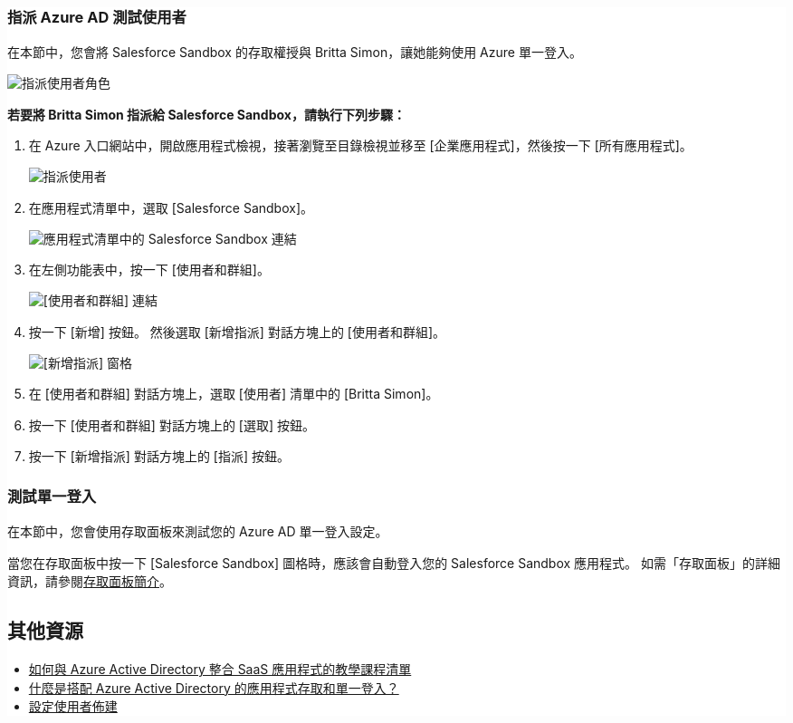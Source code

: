 ### <a name="assign-the-azure-ad-test-user"></a>指派 Azure AD 測試使用者

在本節中，您會將 Salesforce Sandbox 的存取權授與 Britta Simon，讓她能夠使用 Azure 單一登入。

![指派使用者角色][200]

**若要將 Britta Simon 指派給 Salesforce Sandbox，請執行下列步驟：**

1. 在 Azure 入口網站中，開啟應用程式檢視，接著瀏覽至目錄檢視並移至 [企業應用程式]，然後按一下 [所有應用程式]。

    ![指派使用者][201] 

2. 在應用程式清單中，選取 [Salesforce Sandbox]。

    ![應用程式清單中的 Salesforce Sandbox 連結](./media/salesforce-sandbox-tutorial/tutorial_salesforcesandbox_app.png)  

3. 在左側功能表中，按一下 [使用者和群組]。

    ![[使用者和群組] 連結][202]

4. 按一下 [新增] 按鈕。 然後選取 [新增指派] 對話方塊上的 [使用者和群組]。

    ![[新增指派] 窗格][203]

5. 在 [使用者和群組] 對話方塊上，選取 [使用者] 清單中的 [Britta Simon]。

6. 按一下 [使用者和群組] 對話方塊上的 [選取] 按鈕。

7. 按一下 [新增指派] 對話方塊上的 [指派] 按鈕。
    
### <a name="test-single-sign-on"></a>測試單一登入

在本節中，您會使用存取面板來測試您的 Azure AD 單一登入設定。

當您在存取面板中按一下 [Salesforce Sandbox] 圖格時，應該會自動登入您的 Salesforce Sandbox 應用程式。
如需「存取面板」的詳細資訊，請參閱[存取面板簡介](../user-help/active-directory-saas-access-panel-introduction.md)。

## <a name="additional-resources"></a>其他資源

* [如何與 Azure Active Directory 整合 SaaS 應用程式的教學課程清單](tutorial-list.md)
* [什麼是搭配 Azure Active Directory 的應用程式存取和單一登入？](../manage-apps/what-is-single-sign-on.md)
* [設定使用者佈建](salesforce-sandbox-provisioning-tutorial.md)




[1]: ./media/salesforce-sandbox-tutorial/tutorial_general_01.png
[2]: ./media/salesforce-sandbox-tutorial/tutorial_general_02.png
[3]: ./media/salesforce-sandbox-tutorial/tutorial_general_03.png
[4]: ./media/salesforce-sandbox-tutorial/tutorial_general_04.png

[100]: ./media/salesforce-sandbox-tutorial/tutorial_general_100.png

[200]: ./media/salesforce-sandbox-tutorial/tutorial_general_200.png
[201]: ./media/salesforce-sandbox-tutorial/tutorial_general_201.png
[202]: ./media/salesforce-sandbox-tutorial/tutorial_general_202.png
[203]: ./media/salesforce-sandbox-tutorial/tutorial_general_203.png